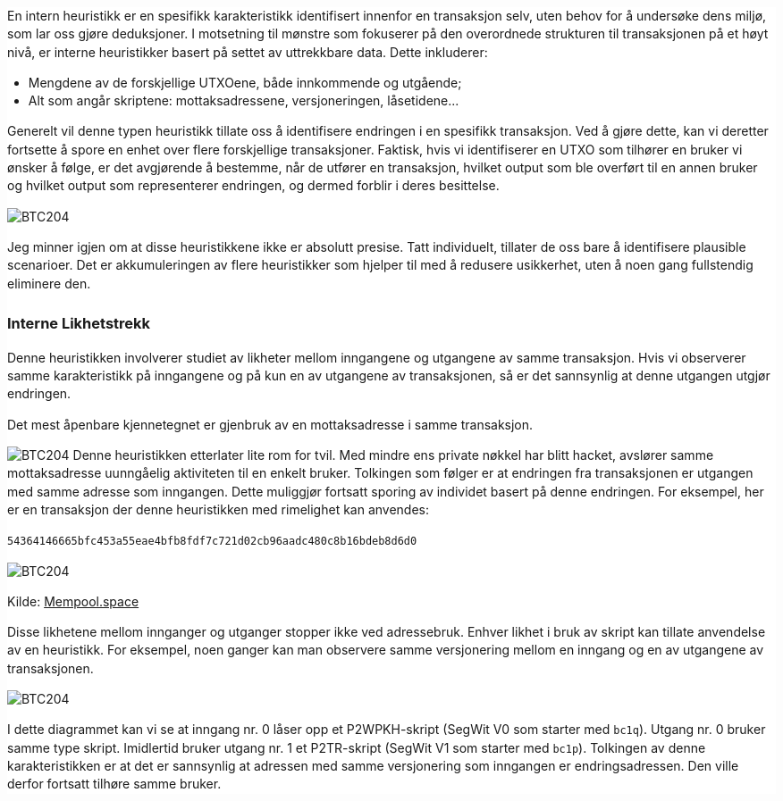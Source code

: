 En intern heuristikk er en spesifikk karakteristikk identifisert innenfor en transaksjon selv, uten behov for å undersøke dens miljø, som lar oss gjøre deduksjoner. I motsetning til mønstre som fokuserer på den overordnede strukturen til transaksjonen på et høyt nivå, er interne heuristikker basert på settet av uttrekkbare data. Dette inkluderer:
- Mengdene av de forskjellige UTXOene, både innkommende og utgående;
- Alt som angår skriptene: mottaksadressene, versjoneringen, låsetidene...

Generelt vil denne typen heuristikk tillate oss å identifisere endringen i en spesifikk transaksjon. Ved å gjøre dette, kan vi deretter fortsette å spore en enhet over flere forskjellige transaksjoner. Faktisk, hvis vi identifiserer en UTXO som tilhører en bruker vi ønsker å følge, er det avgjørende å bestemme, når de utfører en transaksjon, hvilket output som ble overført til en annen bruker og hvilket output som representerer endringen, og dermed forblir i deres besittelse.

![BTC204](assets/en/33/01.webp)

Jeg minner igjen om at disse heuristikkene ikke er absolutt presise. Tatt individuelt, tillater de oss bare å identifisere plausible scenarioer. Det er akkumuleringen av flere heuristikker som hjelper til med å redusere usikkerhet, uten å noen gang fullstendig eliminere den.

### Interne Likhetstrekk

Denne heuristikken involverer studiet av likheter mellom inngangene og utgangene av samme transaksjon. Hvis vi observerer samme karakteristikk på inngangene og på kun en av utgangene av transaksjonen, så er det sannsynlig at denne utgangen utgjør endringen.

Det mest åpenbare kjennetegnet er gjenbruk av en mottaksadresse i samme transaksjon.

![BTC204](assets/en/33/02.webp)
Denne heuristikken etterlater lite rom for tvil. Med mindre ens private nøkkel har blitt hacket, avslører samme mottaksadresse uunngåelig aktiviteten til en enkelt bruker. Tolkingen som følger er at endringen fra transaksjonen er utgangen med samme adresse som inngangen. Dette muliggjør fortsatt sporing av individet basert på denne endringen.
For eksempel, her er en transaksjon der denne heuristikken med rimelighet kan anvendes:

```plaintext
54364146665bfc453a55eae4bfb8fdf7c721d02cb96aadc480c8b16bdeb8d6d0
```

![BTC204](assets/notext/33/03.webp)

Kilde: [Mempool.space](https://mempool.space/tx/54364146665bfc453a55eae4bfb8fdf7c721d02cb96aadc480c8b16bdeb8d6d0)

Disse likhetene mellom innganger og utganger stopper ikke ved adressebruk. Enhver likhet i bruk av skript kan tillate anvendelse av en heuristikk. For eksempel, noen ganger kan man observere samme versjonering mellom en inngang og en av utgangene av transaksjonen.

![BTC204](assets/en/33/04.webp)

I dette diagrammet kan vi se at inngang nr. 0 låser opp et P2WPKH-skript (SegWit V0 som starter med `bc1q`). Utgang nr. 0 bruker samme type skript. Imidlertid bruker utgang nr. 1 et P2TR-skript (SegWit V1 som starter med `bc1p`). Tolkingen av denne karakteristikken er at det er sannsynlig at adressen med samme versjonering som inngangen er endringsadressen. Den ville derfor fortsatt tilhøre samme bruker.
